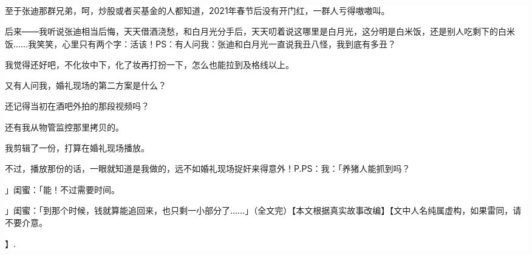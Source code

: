 至于张迪那群兄弟，呵，炒股或者买基金的人都知道，2021年春节后没有开门红，一群人亏得嗷嗷叫。

后来——我听说张迪相当后悔，天天借酒浇愁，和白月光分手后，天天叨着说这哪里是白月光，这分明是白米饭，还是别人吃剩下的白米饭……我笑笑，心里只有两个字：活该！PS：有人问我：张迪和白月光一直说我丑八怪，我到底有多丑？

我觉得还好吧，不化妆中下，化了妆再打扮一下，怎么也能拉到及格线以上。

又有人问我，婚礼现场的第二方案是什么？

还记得当初在酒吧外拍的那段视频吗？

还有我从物管监控那里拷贝的。

我剪辑了一份，打算在婚礼现场播放。

不过，播放那份的话，一眼就知道是我做的，远不如婚礼现场捉奸来得意外！P.PS：我：「养猪人能抓到吗？

」闺蜜：「能！不过需要时间。

」闺蜜：「到那个时候，钱就算能追回来，也只剩一小部分了……」（全文完）【本文根据真实故事改编】【文中人名纯属虚构，如果雷同，请不要介意。

】.